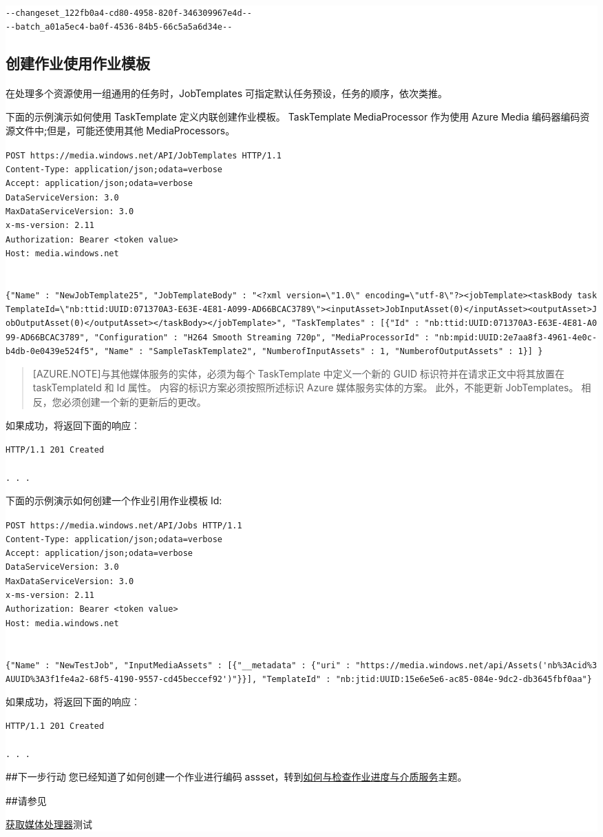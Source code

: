     --changeset_122fb0a4-cd80-4958-820f-346309967e4d--
    --batch_a01a5ec4-ba0f-4536-84b5-66c5a5a6d34e--
 


## 创建作业使用作业模板


在处理多个资源使用一组通用的任务时，JobTemplates 可指定默认任务预设，任务的顺序，依次类推。

下面的示例演示如何使用 TaskTemplate 定义内联创建作业模板。 TaskTemplate MediaProcessor 作为使用 Azure Media 编码器编码资源文件中;但是，可能还使用其他 MediaProcessors。 


    POST https://media.windows.net/API/JobTemplates HTTP/1.1
    Content-Type: application/json;odata=verbose
    Accept: application/json;odata=verbose
    DataServiceVersion: 3.0
    MaxDataServiceVersion: 3.0
    x-ms-version: 2.11
    Authorization: Bearer <token value>
    Host: media.windows.net

    
    {"Name" : "NewJobTemplate25", "JobTemplateBody" : "<?xml version=\"1.0\" encoding=\"utf-8\"?><jobTemplate><taskBody taskTemplateId=\"nb:ttid:UUID:071370A3-E63E-4E81-A099-AD66BCAC3789\"><inputAsset>JobInputAsset(0)</inputAsset><outputAsset>JobOutputAsset(0)</outputAsset></taskBody></jobTemplate>", "TaskTemplates" : [{"Id" : "nb:ttid:UUID:071370A3-E63E-4E81-A099-AD66BCAC3789", "Configuration" : "H264 Smooth Streaming 720p", "MediaProcessorId" : "nb:mpid:UUID:2e7aa8f3-4961-4e0c-b4db-0e0439e524f5", "Name" : "SampleTaskTemplate2", "NumberofInputAssets" : 1, "NumberofOutputAssets" : 1}] }
 

>[AZURE.NOTE]与其他媒体服务的实体，必须为每个 TaskTemplate 中定义一个新的 GUID 标识符并在请求正文中将其放置在 taskTemplateId 和 Id 属性。 内容的标识方案必须按照所述标识 Azure 媒体服务实体的方案。 此外，不能更新 JobTemplates。 相反，您必须创建一个新的更新后的更改。
 

如果成功，将返回下面的响应︰
    
    HTTP/1.1 201 Created
    
    . . .


下面的示例演示如何创建一个作业引用作业模板 Id:

    POST https://media.windows.net/API/Jobs HTTP/1.1
    Content-Type: application/json;odata=verbose
    Accept: application/json;odata=verbose
    DataServiceVersion: 3.0
    MaxDataServiceVersion: 3.0
    x-ms-version: 2.11
    Authorization: Bearer <token value>
    Host: media.windows.net

    
    {"Name" : "NewTestJob", "InputMediaAssets" : [{"__metadata" : {"uri" : "https://media.windows.net/api/Assets('nb%3Acid%3AUUID%3A3f1fe4a2-68f5-4190-9557-cd45beccef92')"}}], "TemplateId" : "nb:jtid:UUID:15e6e5e6-ac85-084e-9dc2-db3645fbf0aa"}
     

如果成功，将返回下面的响应︰
    
    HTTP/1.1 201 Created
    
    . . . 


##下一步行动
您已经知道了如何创建一个作业进行编码 assset，转到[如何与检查作业进度与介质服务](media-services-rest-check-job-progress.md)主题。


##请参见

[获取媒体处理器](media-services-rest-get-media-processor.md)测试
